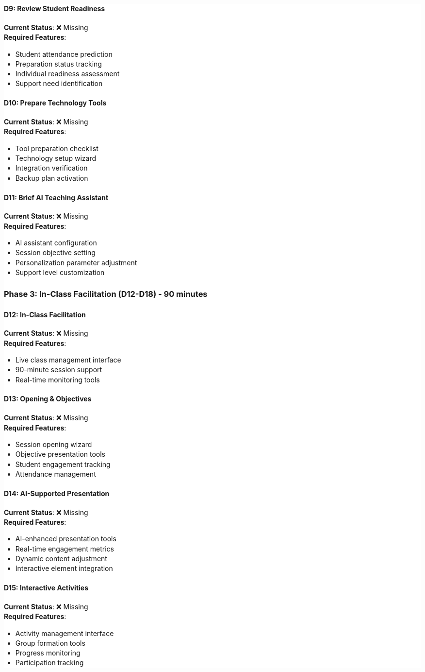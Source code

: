 #### **D9: Review Student Readiness**
**Current Status**: ❌ Missing  
**Required Features**:
- Student attendance prediction
- Preparation status tracking
- Individual readiness assessment
- Support need identification

#### **D10: Prepare Technology Tools**
**Current Status**: ❌ Missing  
**Required Features**:
- Tool preparation checklist
- Technology setup wizard
- Integration verification
- Backup plan activation

#### **D11: Brief AI Teaching Assistant**
**Current Status**: ❌ Missing  
**Required Features**:
- AI assistant configuration
- Session objective setting
- Personalization parameter adjustment
- Support level customization

### **Phase 3: In-Class Facilitation (D12-D18) - 90 minutes**

#### **D12: In-Class Facilitation**
**Current Status**: ❌ Missing  
**Required Features**:
- Live class management interface
- 90-minute session support
- Real-time monitoring tools

#### **D13: Opening & Objectives**
**Current Status**: ❌ Missing  
**Required Features**:
- Session opening wizard
- Objective presentation tools
- Student engagement tracking
- Attendance management

#### **D14: AI-Supported Presentation**
**Current Status**: ❌ Missing  
**Required Features**:
- AI-enhanced presentation tools
- Real-time engagement metrics
- Dynamic content adjustment
- Interactive element integration

#### **D15: Interactive Activities**
**Current Status**: ❌ Missing  
**Required Features**:
- Activity management interface
- Group formation tools
- Progress monitoring
- Participation tracking
